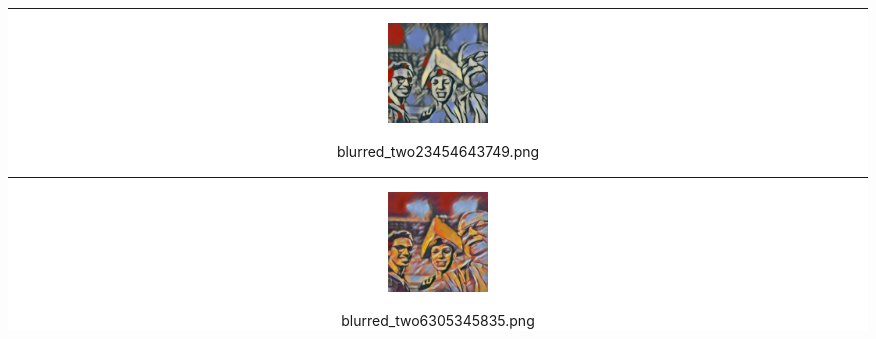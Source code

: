 ***

<p align="center">  <img width="100" height="100" src="blurred_two23454643749.png?"> </p><p align="center">blurred_two23454643749.png</p>

***

<p align="center">  <img width="100" height="100" src="blurred_two6305345835.png?"> </p><p align="center">blurred_two6305345835.png</p>

